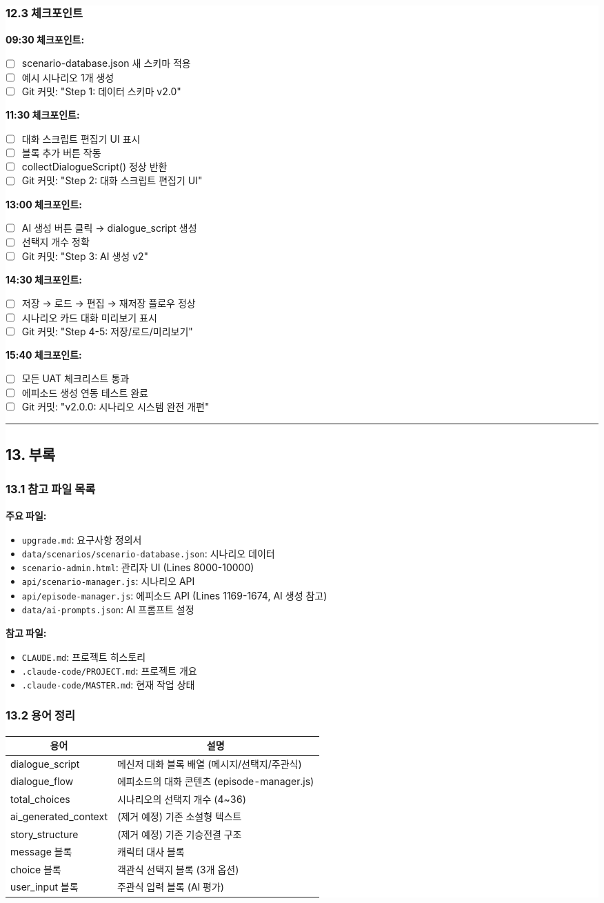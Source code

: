 ### 12.3 체크포인트

**09:30 체크포인트:**
- [ ] scenario-database.json 새 스키마 적용
- [ ] 예시 시나리오 1개 생성
- [ ] Git 커밋: "Step 1: 데이터 스키마 v2.0"

**11:30 체크포인트:**
- [ ] 대화 스크립트 편집기 UI 표시
- [ ] 블록 추가 버튼 작동
- [ ] collectDialogueScript() 정상 반환
- [ ] Git 커밋: "Step 2: 대화 스크립트 편집기 UI"

**13:00 체크포인트:**
- [ ] AI 생성 버튼 클릭 → dialogue_script 생성
- [ ] 선택지 개수 정확
- [ ] Git 커밋: "Step 3: AI 생성 v2"

**14:30 체크포인트:**
- [ ] 저장 → 로드 → 편집 → 재저장 플로우 정상
- [ ] 시나리오 카드 대화 미리보기 표시
- [ ] Git 커밋: "Step 4-5: 저장/로드/미리보기"

**15:40 체크포인트:**
- [ ] 모든 UAT 체크리스트 통과
- [ ] 에피소드 생성 연동 테스트 완료
- [ ] Git 커밋: "v2.0.0: 시나리오 시스템 완전 개편"

---

## 13. 부록

### 13.1 참고 파일 목록

**주요 파일:**
- `upgrade.md`: 요구사항 정의서
- `data/scenarios/scenario-database.json`: 시나리오 데이터
- `scenario-admin.html`: 관리자 UI (Lines 8000-10000)
- `api/scenario-manager.js`: 시나리오 API
- `api/episode-manager.js`: 에피소드 API (Lines 1169-1674, AI 생성 참고)
- `data/ai-prompts.json`: AI 프롬프트 설정

**참고 파일:**
- `CLAUDE.md`: 프로젝트 히스토리
- `.claude-code/PROJECT.md`: 프로젝트 개요
- `.claude-code/MASTER.md`: 현재 작업 상태

### 13.2 용어 정리

| 용어 | 설명 |
|------|------|
| dialogue_script | 메신저 대화 블록 배열 (메시지/선택지/주관식) |
| dialogue_flow | 에피소드의 대화 콘텐츠 (episode-manager.js) |
| total_choices | 시나리오의 선택지 개수 (4~36) |
| ai_generated_context | (제거 예정) 기존 소설형 텍스트 |
| story_structure | (제거 예정) 기존 기승전결 구조 |
| message 블록 | 캐릭터 대사 블록 |
| choice 블록 | 객관식 선택지 블록 (3개 옵션) |
| user_input 블록 | 주관식 입력 블록 (AI 평가) |
